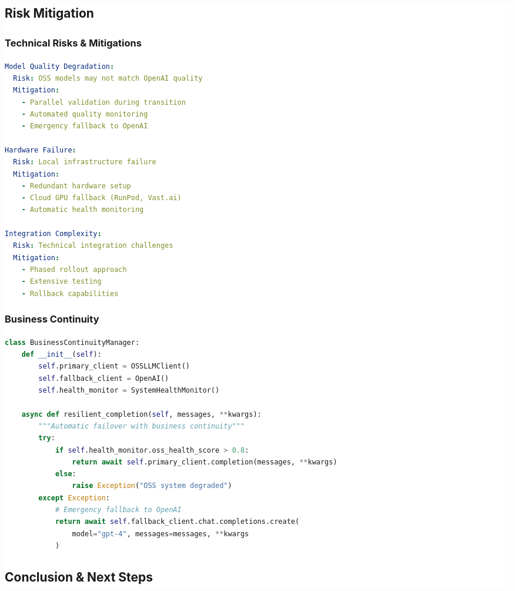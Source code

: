## Risk Mitigation

### Technical Risks & Mitigations
```yaml
Model Quality Degradation:
  Risk: OSS models may not match OpenAI quality
  Mitigation: 
    - Parallel validation during transition
    - Automated quality monitoring
    - Emergency fallback to OpenAI
    
Hardware Failure:
  Risk: Local infrastructure failure
  Mitigation:
    - Redundant hardware setup
    - Cloud GPU fallback (RunPod, Vast.ai)
    - Automatic health monitoring
    
Integration Complexity:
  Risk: Technical integration challenges
  Mitigation:
    - Phased rollout approach
    - Extensive testing
    - Rollback capabilities
```

### Business Continuity
```python
class BusinessContinuityManager:
    def __init__(self):
        self.primary_client = OSSLLMClient()
        self.fallback_client = OpenAI()
        self.health_monitor = SystemHealthMonitor()
        
    async def resilient_completion(self, messages, **kwargs):
        """Automatic failover with business continuity"""
        try:
            if self.health_monitor.oss_health_score > 0.8:
                return await self.primary_client.completion(messages, **kwargs)
            else:
                raise Exception("OSS system degraded")
        except Exception:
            # Emergency fallback to OpenAI
            return await self.fallback_client.chat.completions.create(
                model="gpt-4", messages=messages, **kwargs
            )
```

## Conclusion & Next Steps
